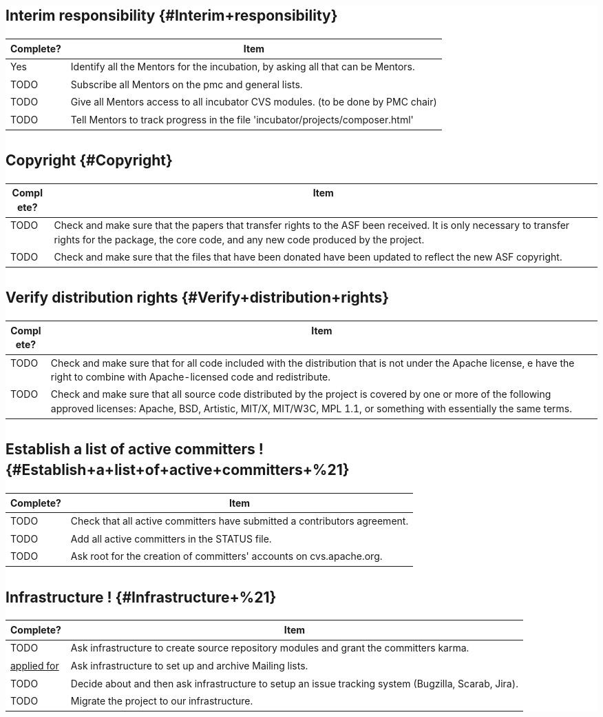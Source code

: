 ## Interim responsibility {#Interim+responsibility}

| Complete? | Item |
|-----------|------|
| Yes | Identify all the Mentors for the incubation, by asking all that can be Mentors. |
| TODO | Subscribe all Mentors on the pmc and general lists. |
| TODO | Give all Mentors access to all incubator CVS modules. (to be done by PMC chair) |
| TODO | Tell Mentors to track progress in the file 'incubator/projects/composer.html' |

## Copyright {#Copyright}

| Complete? | Item |
|-----------|------|
| TODO | Check and make sure that the papers that transfer rights to the ASF been received. It is only necessary to transfer rights for the package, the core code, and any new code produced by the project. |
| TODO | Check and make sure that the files that have been donated have been updated to reflect the new ASF copyright. |

## Verify distribution rights {#Verify+distribution+rights}

| Complete? | Item |
|-----------|------|
| TODO | Check and make sure that for all code included with the distribution that is not under the Apache license, e have the right to combine with Apache-licensed code and redistribute. |
| TODO | Check and make sure that all source code distributed by the project is covered by one or more of the following approved licenses: Apache, BSD, Artistic, MIT/X, MIT/W3C, MPL 1.1, or something with essentially the same terms. |

## Establish a list of active committers ! {#Establish+a+list+of+active+committers+%21}

| Complete? | Item |
|-----------|------|
| TODO | Check that all active committers have submitted a contributors agreement. |
| TODO | Add all active committers in the STATUS file. |
| TODO | Ask root for the creation of committers' accounts on cvs.apache.org. |

## Infrastructure ! {#Infrastructure+%21}

| Complete? | Item |
|-----------|------|
| TODO | Ask infrastructure to create source repository modules and grant the committers karma. |
|  [applied for](https://issues.apache.org/jira/browse/INFRA-1407)  | Ask infrastructure to set up and archive Mailing lists. |
| TODO | Decide about and then ask infrastructure to setup an issue tracking system (Bugzilla, Scarab, Jira). |
| TODO | Migrate the project to our infrastructure. |
